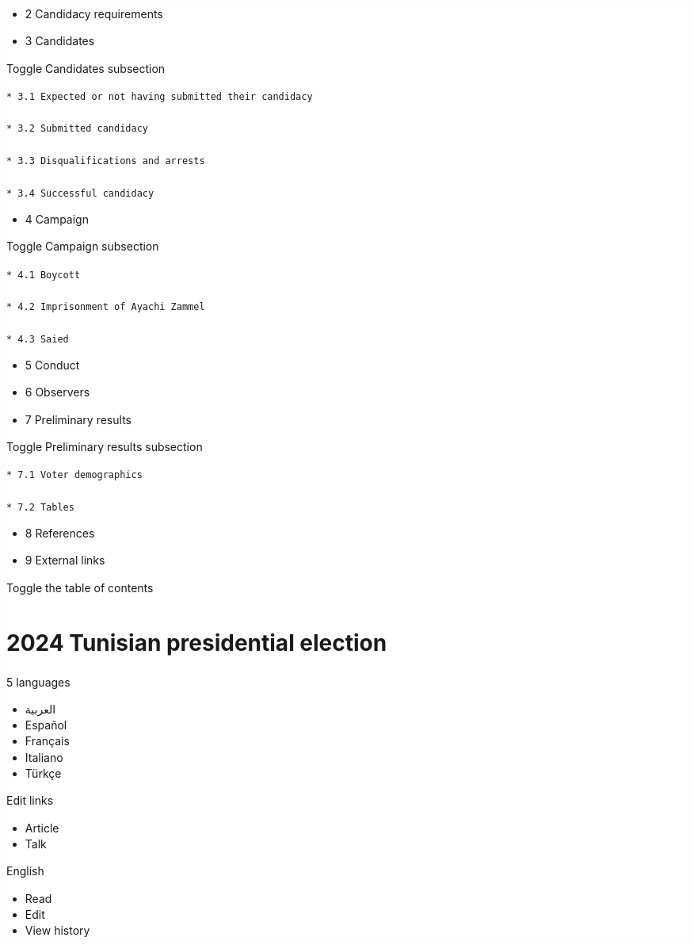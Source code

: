   * 2 Candidacy requirements

  * 3 Candidates

Toggle Candidates subsection

    * 3.1 Expected or not having submitted their candidacy

    * 3.2 Submitted candidacy

    * 3.3 Disqualifications and arrests

    * 3.4 Successful candidacy

  * 4 Campaign

Toggle Campaign subsection

    * 4.1 Boycott

    * 4.2 Imprisonment of Ayachi Zammel

    * 4.3 Saied

  * 5 Conduct

  * 6 Observers

  * 7 Preliminary results

Toggle Preliminary results subsection

    * 7.1 Voter demographics

    * 7.2 Tables

  * 8 References

  * 9 External links

Toggle the table of contents

# 2024 Tunisian presidential election

5 languages

  * العربية
  * Español
  * Français
  * Italiano
  * Türkçe

Edit links

  * Article
  * Talk

English

  * Read
  * Edit
  * View history
